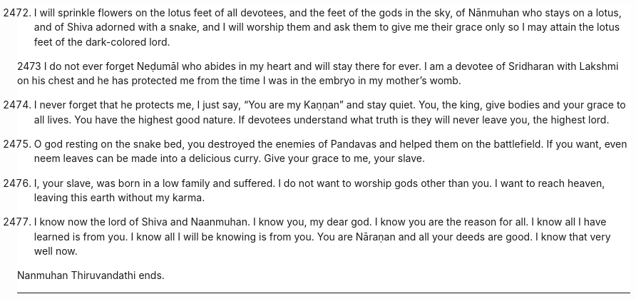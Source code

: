 2472. I will sprinkle flowers on the lotus feet of all devotees,
      and the feet of the gods in the sky, of Nānmuhan who stays on a lotus,
      and of Shiva adorned with a snake,
      and I will worship them and ask them
      to give me their grace only so I may attain
      the lotus feet of the dark-colored lord.

2473 I do not ever forget Neḍumāl
who abides in my heart and will stay there for ever.
I am a devotee of Sridharan
with Lakshmi on his chest
and he has protected me from the time
I was in the embryo in my mother’s womb.

2474. I never forget that he protects me,
      I just say, “You are my Kaṇṇan” and stay quiet.
      You, the king, give bodies and your grace to all lives.
      You have the highest good nature.
      If devotees understand what truth is
      they will never leave you, the highest lord.

2475. O god resting on the snake bed,
      you destroyed the enemies of Pandavas
      and helped them on the battlefield.
      If you want, even neem leaves can be made
      into a delicious curry.
      Give your grace to me, your slave.

2476. I, your slave, was born in a low family and suffered.
      I do not want to worship gods other than you.
      I want to reach heaven,
      leaving this earth without my karma.

2477. I know now the lord of Shiva and Naanmuhan.
      I know you, my dear god.
      I know you are the reason for all.
      I know all I have learned is from you.
      I know all I will be knowing is from you.
      You are Nāraṇan and all your deeds are good.
      I know that very well now.

Nanmuhan Thiruvandathi ends.

-------------